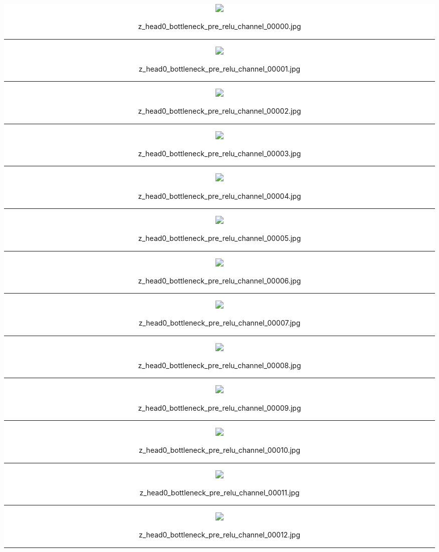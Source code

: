<p align="center">  <img src="z_head0_bottleneck_pre_relu_channel_00000.jpg?"> </p><p align="center">z_head0_bottleneck_pre_relu_channel_00000.jpg</p>

***

<p align="center">  <img src="z_head0_bottleneck_pre_relu_channel_00001.jpg?"> </p><p align="center">z_head0_bottleneck_pre_relu_channel_00001.jpg</p>

***

<p align="center">  <img src="z_head0_bottleneck_pre_relu_channel_00002.jpg?"> </p><p align="center">z_head0_bottleneck_pre_relu_channel_00002.jpg</p>

***

<p align="center">  <img src="z_head0_bottleneck_pre_relu_channel_00003.jpg?"> </p><p align="center">z_head0_bottleneck_pre_relu_channel_00003.jpg</p>

***

<p align="center">  <img src="z_head0_bottleneck_pre_relu_channel_00004.jpg?"> </p><p align="center">z_head0_bottleneck_pre_relu_channel_00004.jpg</p>

***

<p align="center">  <img src="z_head0_bottleneck_pre_relu_channel_00005.jpg?"> </p><p align="center">z_head0_bottleneck_pre_relu_channel_00005.jpg</p>

***

<p align="center">  <img src="z_head0_bottleneck_pre_relu_channel_00006.jpg?"> </p><p align="center">z_head0_bottleneck_pre_relu_channel_00006.jpg</p>

***

<p align="center">  <img src="z_head0_bottleneck_pre_relu_channel_00007.jpg?"> </p><p align="center">z_head0_bottleneck_pre_relu_channel_00007.jpg</p>

***

<p align="center">  <img src="z_head0_bottleneck_pre_relu_channel_00008.jpg?"> </p><p align="center">z_head0_bottleneck_pre_relu_channel_00008.jpg</p>

***

<p align="center">  <img src="z_head0_bottleneck_pre_relu_channel_00009.jpg?"> </p><p align="center">z_head0_bottleneck_pre_relu_channel_00009.jpg</p>

***

<p align="center">  <img src="z_head0_bottleneck_pre_relu_channel_00010.jpg?"> </p><p align="center">z_head0_bottleneck_pre_relu_channel_00010.jpg</p>

***

<p align="center">  <img src="z_head0_bottleneck_pre_relu_channel_00011.jpg?"> </p><p align="center">z_head0_bottleneck_pre_relu_channel_00011.jpg</p>

***

<p align="center">  <img src="z_head0_bottleneck_pre_relu_channel_00012.jpg?"> </p><p align="center">z_head0_bottleneck_pre_relu_channel_00012.jpg</p>

***
